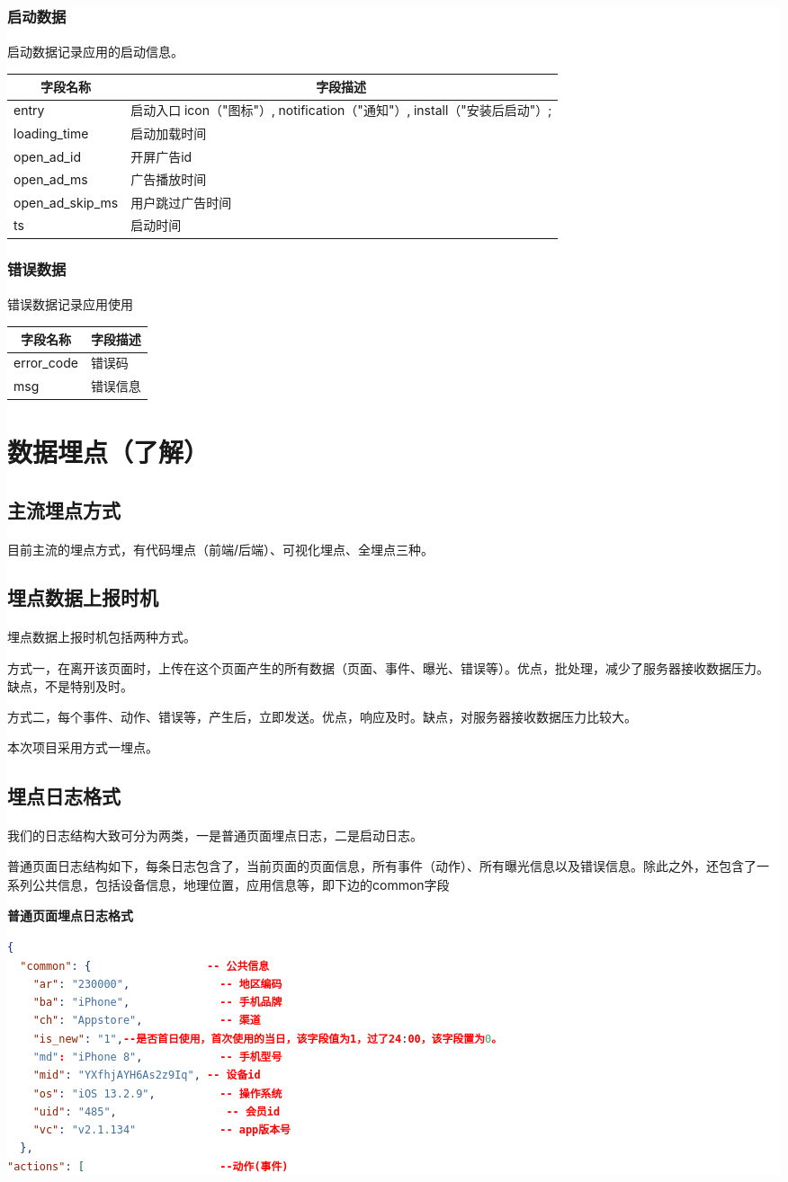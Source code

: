 ### 启动数据

启动数据记录应用的启动信息。

| 字段名称        | 字段描述                                                     |
| --------------- | ------------------------------------------------------------ |
| entry           | 启动入口  icon（"图标"）,  notification（"通知"）,  install（"安装后启动"）; |
| loading_time    | 启动加载时间                                                 |
| open_ad_id      | 开屏广告id                                                   |
| open_ad_ms      | 广告播放时间                                                 |
| open_ad_skip_ms | 用户跳过广告时间                                             |
| ts              | 启动时间                                                     |

### 错误数据

错误数据记录应用使用

| 字段名称   | 字段描述 |
| ---------- | -------- |
| error_code | 错误码   |
| msg        | 错误信息 |

# 数据埋点（了解）

## 主流埋点方式

目前主流的埋点方式，有代码埋点（前端/后端）、可视化埋点、全埋点三种。

## 埋点数据上报时机

埋点数据上报时机包括两种方式。

方式一，在离开该页面时，上传在这个页面产生的所有数据（页面、事件、曝光、错误等）。优点，批处理，减少了服务器接收数据压力。缺点，不是特别及时。

方式二，每个事件、动作、错误等，产生后，立即发送。优点，响应及时。缺点，对服务器接收数据压力比较大。

本次项目采用方式一埋点。

## 埋点日志格式

我们的日志结构大致可分为两类，一是普通页面埋点日志，二是启动日志。

普通页面日志结构如下，每条日志包含了，当前页面的页面信息，所有事件（动作）、所有曝光信息以及错误信息。除此之外，还包含了一系列公共信息，包括设备信息，地理位置，应用信息等，即下边的common字段

**普通页面埋点日志格式**

```json
{
  "common": {                  -- 公共信息
    "ar": "230000",              -- 地区编码
    "ba": "iPhone",              -- 手机品牌
    "ch": "Appstore",            -- 渠道
    "is_new": "1",--是否首日使用，首次使用的当日，该字段值为1，过了24:00，该字段置为0。
	"md": "iPhone 8",            -- 手机型号
    "mid": "YXfhjAYH6As2z9Iq", -- 设备id
    "os": "iOS 13.2.9",          -- 操作系统
    "uid": "485",                 -- 会员id
    "vc": "v2.1.134"             -- app版本号
  },
"actions": [                     --动作(事件)  
```
